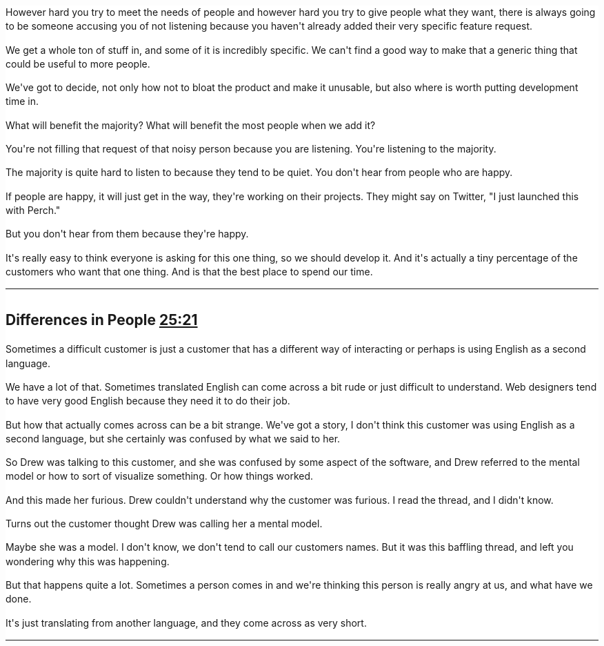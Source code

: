 However hard you try to meet the needs of people and however hard you try to give people what they want, there is always going to be someone accusing you of not listening because you haven't already added their very specific feature request. 

We get a whole ton of stuff in, and some of it is incredibly specific. We can't find a good way to make that a generic thing that could be useful to more people. 

We've got to decide, not only how not to bloat the product and make it unusable, but also where is worth putting development time in. 

What will benefit the majority? What will benefit the most people when we add it?

You're not filling that request of that noisy person because you are listening. You're listening to the majority. 

The majority is quite hard to listen to because they tend to be quiet. You don't hear from people who are happy. 

If people are happy, it will just get in the way, they're working on their projects. They might say on Twitter, "I just launched this with Perch." 

But you don't hear from them because they're happy. 

It's really easy to think everyone is asking for this one thing, so we should develop it. And it's actually a tiny percentage of the customers who want that one thing. And is that the best place to spend our time. 

* * * 

## Differences in People [25:21](https://youtu.be/Z1NpuKnuDyA?t=25m21s)

Sometimes a difficult customer is just a customer that has a different way of interacting or perhaps is using English as a second language. 

We have a lot of that. Sometimes translated English can come across a bit rude or just difficult to understand. Web designers tend to have very good English because they need it to do their job. 

But how that actually comes across can be a bit strange. We've got a story, I don't think this customer was using English as a second language, but she certainly was confused by what we said to her. 

So Drew was talking to this customer, and she was confused by some aspect of the software, and Drew referred to the mental model or how to sort of visualize something. Or how things worked. 

And this made her furious. Drew couldn't understand why the customer was furious. I read the thread, and I didn't know. 

Turns out the customer thought Drew was calling her a mental model. 

Maybe she was a model. I don't know, we don't tend to call our customers names. But it was this baffling thread, and left you wondering why this was happening. 

But that happens quite a lot. Sometimes a person comes in and we're thinking this person is really angry at us, and what have we done. 

It's just translating from another language, and they come across as very short. 

* * *
